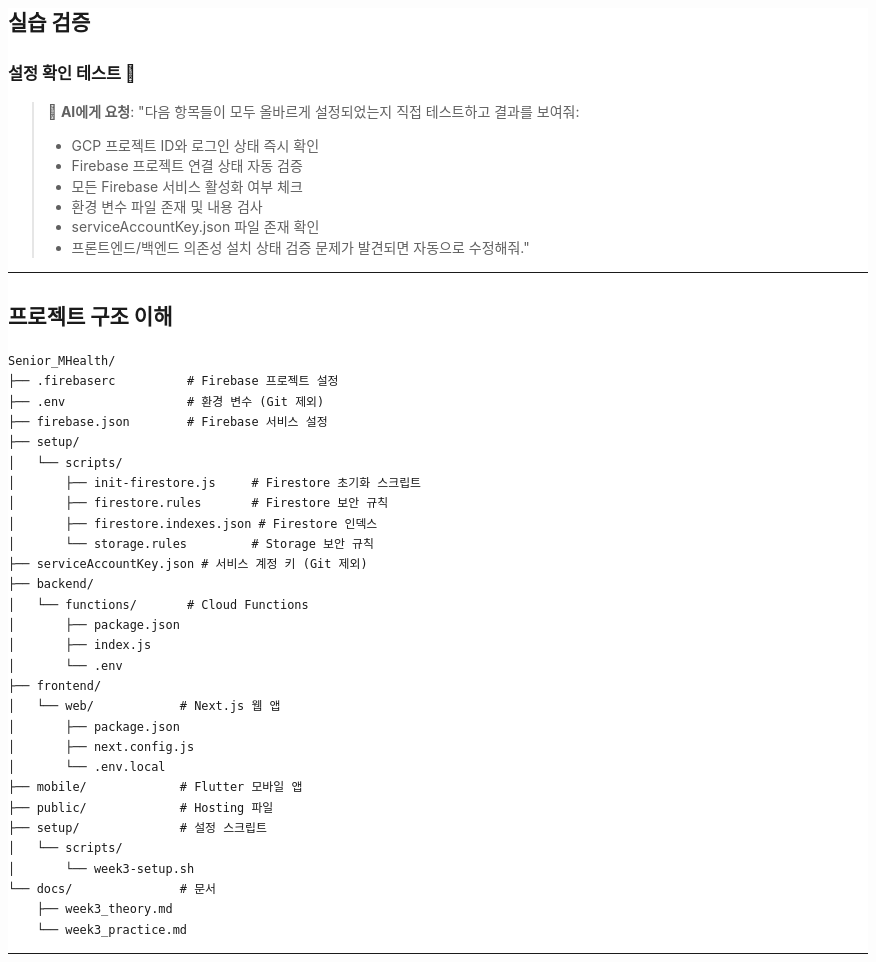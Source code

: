 
## 실습 검증

### 설정 확인 테스트 🤖

> 🤖 **AI에게 요청**:
> "다음 항목들이 모두 올바르게 설정되었는지 직접 테스트하고 결과를 보여줘:
>
> - GCP 프로젝트 ID와 로그인 상태 즉시 확인
> - Firebase 프로젝트 연결 상태 자동 검증
> - 모든 Firebase 서비스 활성화 여부 체크
> - 환경 변수 파일 존재 및 내용 검사
> - serviceAccountKey.json 파일 존재 확인
> - 프론트엔드/백엔드 의존성 설치 상태 검증
>   문제가 발견되면 자동으로 수정해줘."

---

## 프로젝트 구조 이해

```
Senior_MHealth/
├── .firebaserc          # Firebase 프로젝트 설정
├── .env                 # 환경 변수 (Git 제외)
├── firebase.json        # Firebase 서비스 설정
├── setup/
│   └── scripts/
│       ├── init-firestore.js     # Firestore 초기화 스크립트
│       ├── firestore.rules       # Firestore 보안 규칙
│       ├── firestore.indexes.json # Firestore 인덱스
│       └── storage.rules         # Storage 보안 규칙
├── serviceAccountKey.json # 서비스 계정 키 (Git 제외)
├── backend/
│   └── functions/       # Cloud Functions
│       ├── package.json
│       ├── index.js
│       └── .env
├── frontend/
│   └── web/            # Next.js 웹 앱
│       ├── package.json
│       ├── next.config.js
│       └── .env.local
├── mobile/             # Flutter 모바일 앱
├── public/             # Hosting 파일
├── setup/              # 설정 스크립트
│   └── scripts/
│       └── week3-setup.sh
└── docs/               # 문서
    ├── week3_theory.md
    └── week3_practice.md
```

---